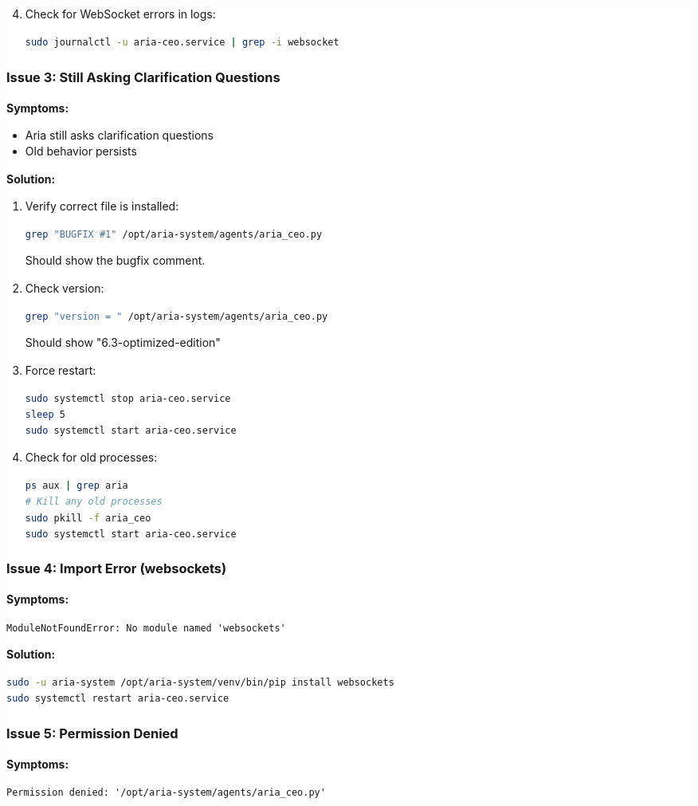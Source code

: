 4. Check for WebSocket errors in logs:
   ```bash
   sudo journalctl -u aria-ceo.service | grep -i websocket
   ```

### Issue 3: Still Asking Clarification Questions

**Symptoms:**
- Aria still asks clarification questions
- Old behavior persists

**Solution:**

1. Verify correct file is installed:
   ```bash
   grep "BUGFIX #1" /opt/aria-system/agents/aria_ceo.py
   ```
   Should show the bugfix comment.

2. Check version:
   ```bash
   grep "version = " /opt/aria-system/agents/aria_ceo.py
   ```
   Should show "6.3-optimized-edition"

3. Force restart:
   ```bash
   sudo systemctl stop aria-ceo.service
   sleep 5
   sudo systemctl start aria-ceo.service
   ```

4. Check for old processes:
   ```bash
   ps aux | grep aria
   # Kill any old processes
   sudo pkill -f aria_ceo
   sudo systemctl start aria-ceo.service
   ```

### Issue 4: Import Error (websockets)

**Symptoms:**
```
ModuleNotFoundError: No module named 'websockets'
```

**Solution:**

```bash
sudo -u aria-system /opt/aria-system/venv/bin/pip install websockets
sudo systemctl restart aria-ceo.service
```

### Issue 5: Permission Denied

**Symptoms:**
```
Permission denied: '/opt/aria-system/agents/aria_ceo.py'
```
